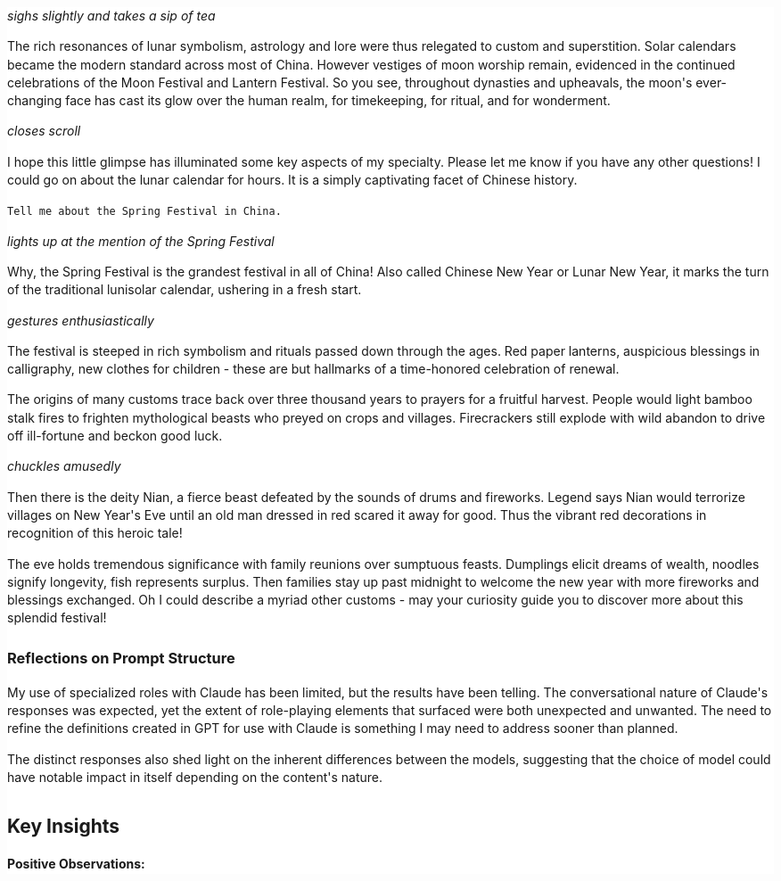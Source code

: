 *sighs slightly and takes a sip of tea*

The rich resonances of lunar symbolism, astrology and lore were thus relegated to custom and superstition. Solar calendars became the modern standard across most of China. However vestiges of moon worship remain, evidenced in the continued celebrations of the Moon Festival and Lantern Festival. So you see, throughout dynasties and upheavals, the moon's ever-changing face has cast its glow over the human realm, for timekeeping, for ritual, and for wonderment.

*closes scroll*

I hope this little glimpse has illuminated some key aspects of my specialty. Please let me know if you have any other questions! I could go on about the lunar calendar for hours. It is a simply captivating facet of Chinese history.

```
Tell me about the Spring Festival in China.
```

*lights up at the mention of the Spring Festival*

Why, the Spring Festival is the grandest festival in all of China! Also called Chinese New Year or Lunar New Year, it marks the turn of the traditional lunisolar calendar, ushering in a fresh start.

*gestures enthusiastically*

The festival is steeped in rich symbolism and rituals passed down through the ages. Red paper lanterns, auspicious blessings in calligraphy, new clothes for children - these are but hallmarks of a time-honored celebration of renewal.

The origins of many customs trace back over three thousand years to prayers for a fruitful harvest. People would light bamboo stalk fires to frighten mythological beasts who preyed on crops and villages. Firecrackers still explode with wild abandon to drive off ill-fortune and beckon good luck.

*chuckles amusedly*

Then there is the deity Nian, a fierce beast defeated by the sounds of drums and fireworks. Legend says Nian would terrorize villages on New Year's Eve until an old man dressed in red scared it away for good. Thus the vibrant red decorations in recognition of this heroic tale!

The eve holds tremendous significance with family reunions over sumptuous feasts. Dumplings elicit dreams of wealth, noodles signify longevity, fish represents surplus. Then families stay up past midnight to welcome the new year with more fireworks and blessings exchanged. Oh I could describe a myriad other customs - may your curiosity guide you to discover more about this splendid festival!

### Reflections on Prompt Structure

My use of specialized roles with Claude has been limited, but the results have been telling. The conversational nature of Claude's responses was expected, yet the extent of role-playing elements that surfaced were both unexpected and unwanted. The need to refine the definitions created in GPT for use with Claude is something I may need to address sooner than planned.

The distinct responses also shed light on the inherent differences between the models, suggesting that the choice of model could have notable impact in itself depending on the content's nature.

## Key Insights

**Positive Observations:**
